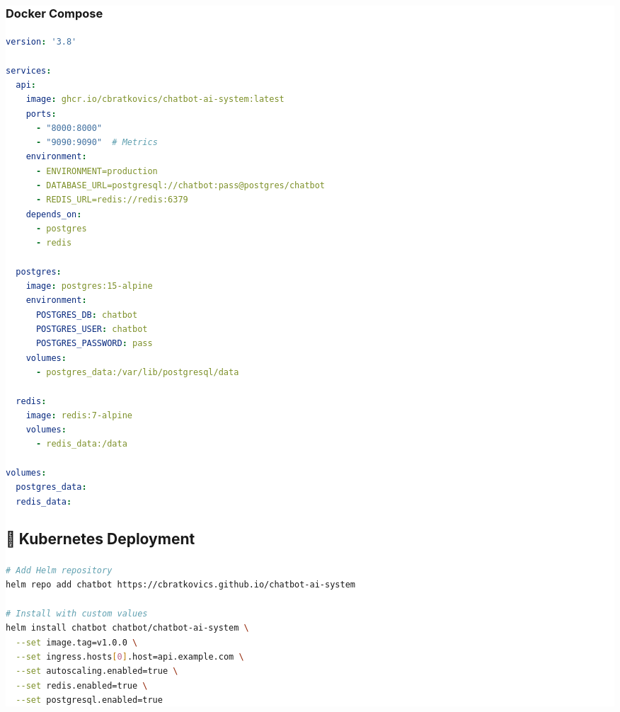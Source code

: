 ### Docker Compose
```yaml
version: '3.8'

services:
  api:
    image: ghcr.io/cbratkovics/chatbot-ai-system:latest
    ports:
      - "8000:8000"
      - "9090:9090"  # Metrics
    environment:
      - ENVIRONMENT=production
      - DATABASE_URL=postgresql://chatbot:pass@postgres/chatbot
      - REDIS_URL=redis://redis:6379
    depends_on:
      - postgres
      - redis

  postgres:
    image: postgres:15-alpine
    environment:
      POSTGRES_DB: chatbot
      POSTGRES_USER: chatbot
      POSTGRES_PASSWORD: pass
    volumes:
      - postgres_data:/var/lib/postgresql/data

  redis:
    image: redis:7-alpine
    volumes:
      - redis_data:/data

volumes:
  postgres_data:
  redis_data:
```

## 🚢 Kubernetes Deployment

```bash
# Add Helm repository
helm repo add chatbot https://cbratkovics.github.io/chatbot-ai-system

# Install with custom values
helm install chatbot chatbot/chatbot-ai-system \
  --set image.tag=v1.0.0 \
  --set ingress.hosts[0].host=api.example.com \
  --set autoscaling.enabled=true \
  --set redis.enabled=true \
  --set postgresql.enabled=true
```
